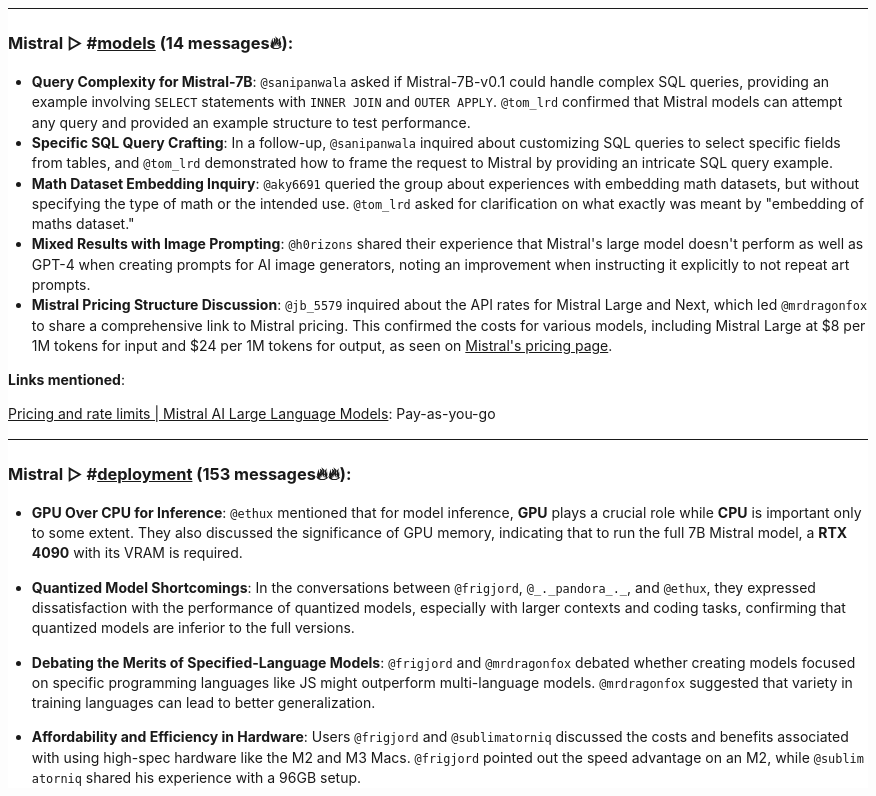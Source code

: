   

---


### Mistral ▷ #[models](https://discord.com/channels/1144547040454508606/1154028112124846150/1212686973882335263) (14 messages🔥): 

- **Query Complexity for Mistral-7B**: `@sanipanwala` asked if Mistral-7B-v0.1 could handle complex SQL queries, providing an example involving `SELECT` statements with `INNER JOIN` and `OUTER APPLY`. `@tom_lrd` confirmed that Mistral models can attempt any query and provided an example structure to test performance.
- **Specific SQL Query Crafting**: In a follow-up, `@sanipanwala` inquired about customizing SQL queries to select specific fields from tables, and `@tom_lrd` demonstrated how to frame the request to Mistral by providing an intricate SQL query example.
- **Math Dataset Embedding Inquiry**: `@aky6691` queried the group about experiences with embedding math datasets, but without specifying the type of math or the intended use. `@tom_lrd` asked for clarification on what exactly was meant by "embedding of maths dataset."
- **Mixed Results with Image Prompting**: `@h0rizons` shared their experience that Mistral's large model doesn't perform as well as GPT-4 when creating prompts for AI image generators, noting an improvement when instructing it explicitly to not repeat art prompts.
- **Mistral Pricing Structure Discussion**: `@jb_5579` inquired about the API rates for Mistral Large and Next, which led `@mrdragonfox` to share a comprehensive link to Mistral pricing. This confirmed the costs for various models, including Mistral Large at $8 per 1M tokens for input and $24 per 1M tokens for output, as seen on [Mistral's pricing page](https://docs.mistral.ai/platform/pricing/).

**Links mentioned**:

[Pricing and rate limits | Mistral AI Large Language Models](https://docs.mistral.ai/platform/pricing/): Pay-as-you-go

  

---


### Mistral ▷ #[deployment](https://discord.com/channels/1144547040454508606/1154028168466923600/1212670570878214174) (153 messages🔥🔥): 

- **GPU Over CPU for Inference**: `@ethux` mentioned that for model inference, **GPU** plays a crucial role while **CPU** is important only to some extent. They also discussed the significance of GPU memory, indicating that to run the full 7B Mistral model, a **RTX 4090** with its VRAM is required.
  
- **Quantized Model Shortcomings**: In the conversations between `@frigjord`, `@_._pandora_._`, and `@ethux`, they expressed dissatisfaction with the performance of quantized models, especially with larger contexts and coding tasks, confirming that quantized models are inferior to the full versions.
  
- **Debating the Merits of Specified-Language Models**: `@frigjord` and `@mrdragonfox` debated whether creating models focused on specific programming languages like JS might outperform multi-language models. `@mrdragonfox` suggested that variety in training languages can lead to better generalization.

- **Affordability and Efficiency in Hardware**: Users `@frigjord` and `@sublimatorniq` discussed the costs and benefits associated with using high-spec hardware like the M2 and M3 Macs. `@frigjord` pointed out the speed advantage on an M2, while `@sublimatorniq` shared his experience with a 96GB setup.
